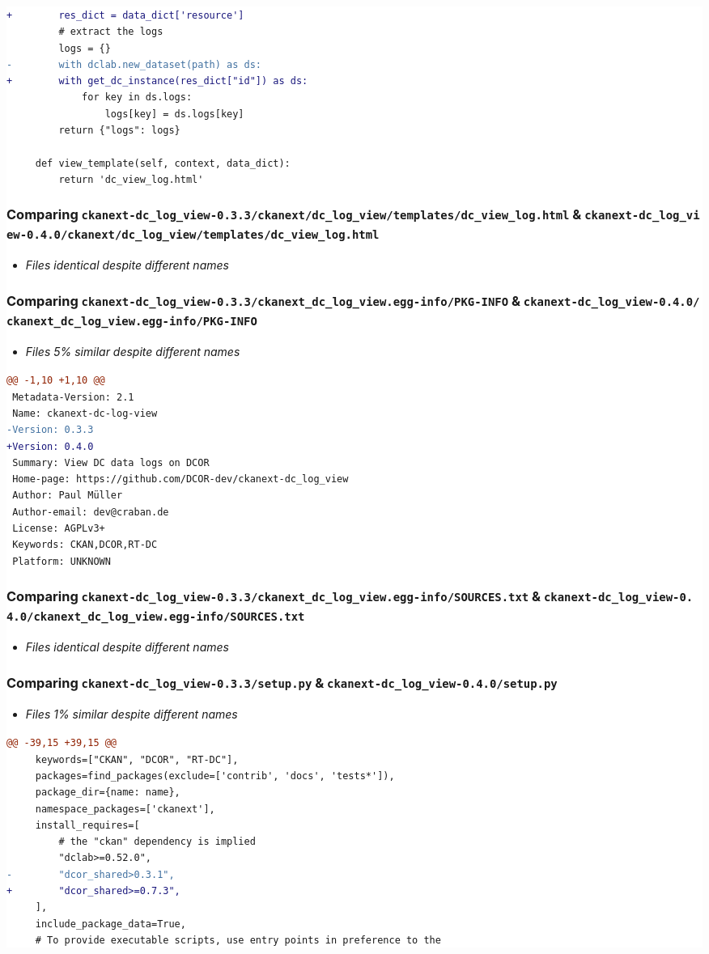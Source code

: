 ```diff
+        res_dict = data_dict['resource']
         # extract the logs
         logs = {}
-        with dclab.new_dataset(path) as ds:
+        with get_dc_instance(res_dict["id"]) as ds:
             for key in ds.logs:
                 logs[key] = ds.logs[key]
         return {"logs": logs}
 
     def view_template(self, context, data_dict):
         return 'dc_view_log.html'
```

### Comparing `ckanext-dc_log_view-0.3.3/ckanext/dc_log_view/templates/dc_view_log.html` & `ckanext-dc_log_view-0.4.0/ckanext/dc_log_view/templates/dc_view_log.html`

 * *Files identical despite different names*

### Comparing `ckanext-dc_log_view-0.3.3/ckanext_dc_log_view.egg-info/PKG-INFO` & `ckanext-dc_log_view-0.4.0/ckanext_dc_log_view.egg-info/PKG-INFO`

 * *Files 5% similar despite different names*

```diff
@@ -1,10 +1,10 @@
 Metadata-Version: 2.1
 Name: ckanext-dc-log-view
-Version: 0.3.3
+Version: 0.4.0
 Summary: View DC data logs on DCOR
 Home-page: https://github.com/DCOR-dev/ckanext-dc_log_view
 Author: Paul Müller
 Author-email: dev@craban.de
 License: AGPLv3+
 Keywords: CKAN,DCOR,RT-DC
 Platform: UNKNOWN
```

### Comparing `ckanext-dc_log_view-0.3.3/ckanext_dc_log_view.egg-info/SOURCES.txt` & `ckanext-dc_log_view-0.4.0/ckanext_dc_log_view.egg-info/SOURCES.txt`

 * *Files identical despite different names*

### Comparing `ckanext-dc_log_view-0.3.3/setup.py` & `ckanext-dc_log_view-0.4.0/setup.py`

 * *Files 1% similar despite different names*

```diff
@@ -39,15 +39,15 @@
     keywords=["CKAN", "DCOR", "RT-DC"],
     packages=find_packages(exclude=['contrib', 'docs', 'tests*']),
     package_dir={name: name},
     namespace_packages=['ckanext'],
     install_requires=[
         # the "ckan" dependency is implied
         "dclab>=0.52.0",
-        "dcor_shared>0.3.1",
+        "dcor_shared>=0.7.3",
     ],
     include_package_data=True,
     # To provide executable scripts, use entry points in preference to the
```